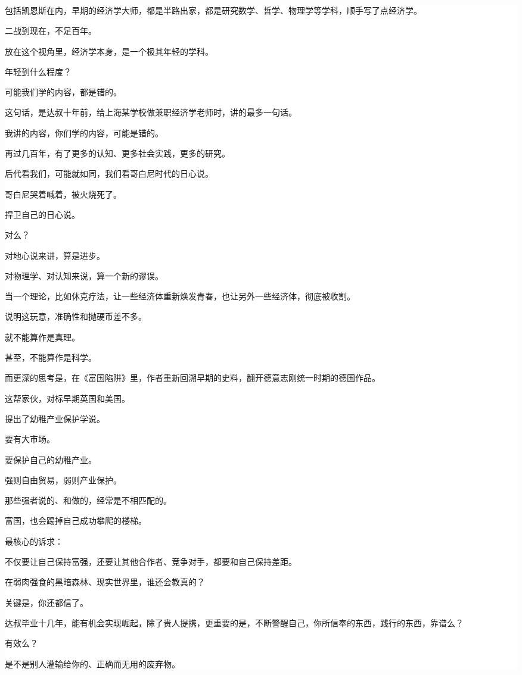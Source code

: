 包括凯恩斯在内，早期的经济学大师，都是半路出家，都是研究数学、哲学、物理学等学科，顺手写了点经济学。  

二战到现在，不足百年。  

放在这个视角里，经济学本身，是一个极其年轻的学科。

年轻到什么程度？  

可能我们学的内容，都是错的。

这句话，是达叔十年前，给上海某学校做兼职经济学老师时，讲的最多一句话。

我讲的内容，你们学的内容，可能是错的。

再过几百年，有了更多的认知、更多社会实践，更多的研究。  

后代看我们，可能就如同，我们看哥白尼时代的日心说。  

哥白尼哭着喊着，被火烧死了。  

捍卫自己的日心说。

对么？

对地心说来讲，算是进步。  

对物理学、对认知来说，算一个新的谬误。

当一个理论，比如休克疗法，让一些经济体重新焕发青春，也让另外一些经济体，彻底被收割。  

说明这玩意，准确性和抛硬币差不多。  

就不能算作是真理。

甚至，不能算作是科学。  

而更深的思考是，在《富国陷阱》里，作者重新回溯早期的史料，翻开德意志刚统一时期的德国作品。

这帮家伙，对标早期英国和美国。

提出了幼稚产业保护学说。

要有大市场。  

要保护自己的幼稚产业。

强则自由贸易，弱则产业保护。

那些强者说的、和做的，经常是不相匹配的。

富国，也会踢掉自己成功攀爬的楼梯。  

最核心的诉求：  

不仅要让自己保持富强，还要让其他合作者、竞争对手，都要和自己保持差距。  

在弱肉强食的黑暗森林、现实世界里，谁还会教真的？

关键是，你还都信了。  

达叔毕业十几年，能有机会实现崛起，除了贵人提携，更重要的是，不断警醒自己，你所信奉的东西，践行的东西，靠谱么？

有效么？

是不是别人灌输给你的、正确而无用的废弃物。  
